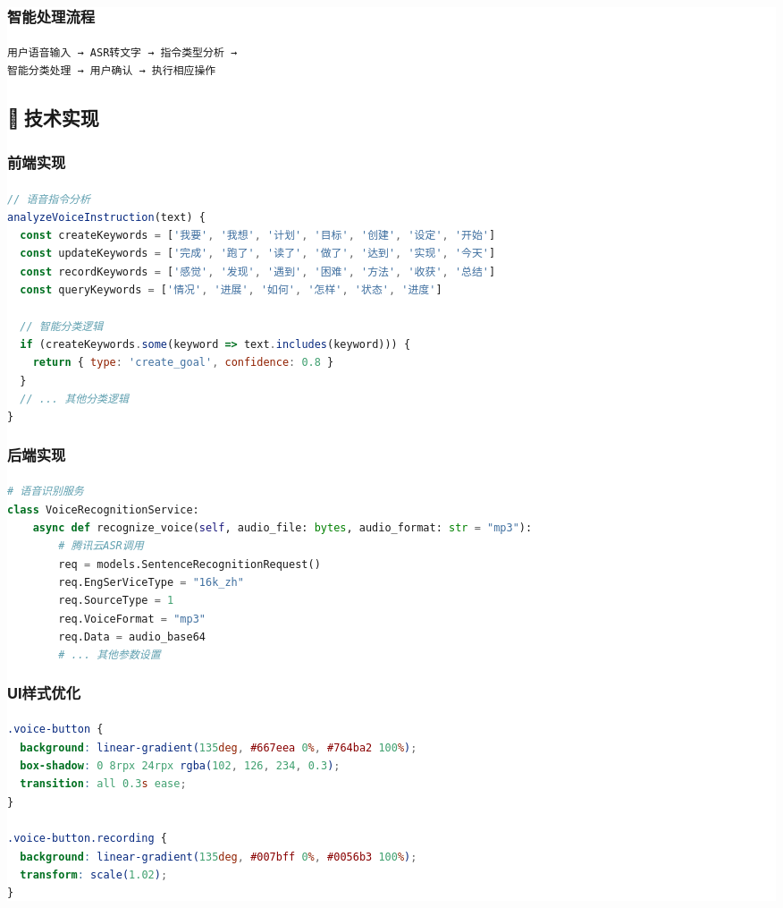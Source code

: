 ### 智能处理流程
```
用户语音输入 → ASR转文字 → 指令类型分析 → 
智能分类处理 → 用户确认 → 执行相应操作
```

## 🔧 技术实现

### 前端实现
```javascript
// 语音指令分析
analyzeVoiceInstruction(text) {
  const createKeywords = ['我要', '我想', '计划', '目标', '创建', '设定', '开始']
  const updateKeywords = ['完成', '跑了', '读了', '做了', '达到', '实现', '今天']
  const recordKeywords = ['感觉', '发现', '遇到', '困难', '方法', '收获', '总结']
  const queryKeywords = ['情况', '进展', '如何', '怎样', '状态', '进度']
  
  // 智能分类逻辑
  if (createKeywords.some(keyword => text.includes(keyword))) {
    return { type: 'create_goal', confidence: 0.8 }
  }
  // ... 其他分类逻辑
}
```

### 后端实现
```python
# 语音识别服务
class VoiceRecognitionService:
    async def recognize_voice(self, audio_file: bytes, audio_format: str = "mp3"):
        # 腾讯云ASR调用
        req = models.SentenceRecognitionRequest()
        req.EngSerViceType = "16k_zh"
        req.SourceType = 1
        req.VoiceFormat = "mp3"
        req.Data = audio_base64
        # ... 其他参数设置
```

### UI样式优化
```css
.voice-button {
  background: linear-gradient(135deg, #667eea 0%, #764ba2 100%);
  box-shadow: 0 8rpx 24rpx rgba(102, 126, 234, 0.3);
  transition: all 0.3s ease;
}

.voice-button.recording {
  background: linear-gradient(135deg, #007bff 0%, #0056b3 100%);
  transform: scale(1.02);
}
```
